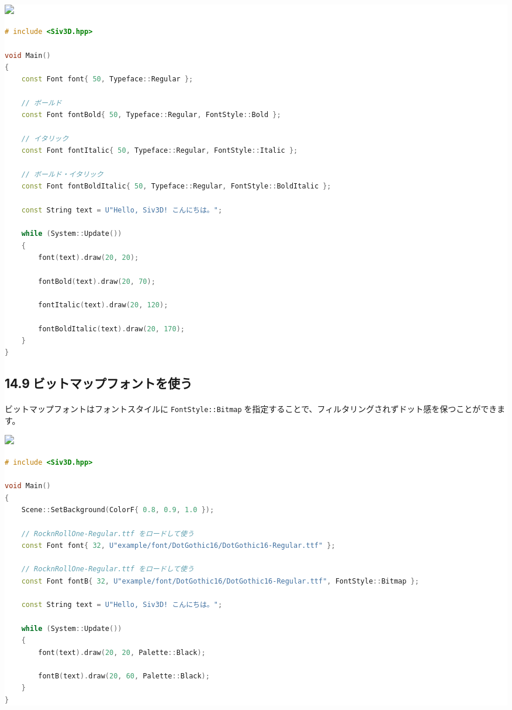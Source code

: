 ![](/images/doc_v6/tutorial/14/8.png)
```cpp
# include <Siv3D.hpp>

void Main()
{
	const Font font{ 50, Typeface::Regular };

	// ボールド
	const Font fontBold{ 50, Typeface::Regular, FontStyle::Bold };

	// イタリック
	const Font fontItalic{ 50, Typeface::Regular, FontStyle::Italic };

	// ボールド・イタリック
	const Font fontBoldItalic{ 50, Typeface::Regular, FontStyle::BoldItalic };

	const String text = U"Hello, Siv3D! こんにちは。";

	while (System::Update())
	{
		font(text).draw(20, 20);

		fontBold(text).draw(20, 70);

		fontItalic(text).draw(20, 120);

		fontBoldItalic(text).draw(20, 170);
	}
}
```


## 14.9 ビットマップフォントを使う
ビットマップフォントはフォントスタイルに `FontStyle::Bitmap` を指定することで、フィルタリングされずドット感を保つことができます。

![](/images/doc_v6/tutorial/14/9.png)
```cpp
# include <Siv3D.hpp>

void Main()
{
	Scene::SetBackground(ColorF{ 0.8, 0.9, 1.0 });

	// RocknRollOne-Regular.ttf をロードして使う
	const Font font{ 32, U"example/font/DotGothic16/DotGothic16-Regular.ttf" };

	// RocknRollOne-Regular.ttf をロードして使う
	const Font fontB{ 32, U"example/font/DotGothic16/DotGothic16-Regular.ttf", FontStyle::Bitmap };

	const String text = U"Hello, Siv3D! こんにちは。";

	while (System::Update())
	{
		font(text).draw(20, 20, Palette::Black);

		fontB(text).draw(20, 60, Palette::Black);
	}
}
```
